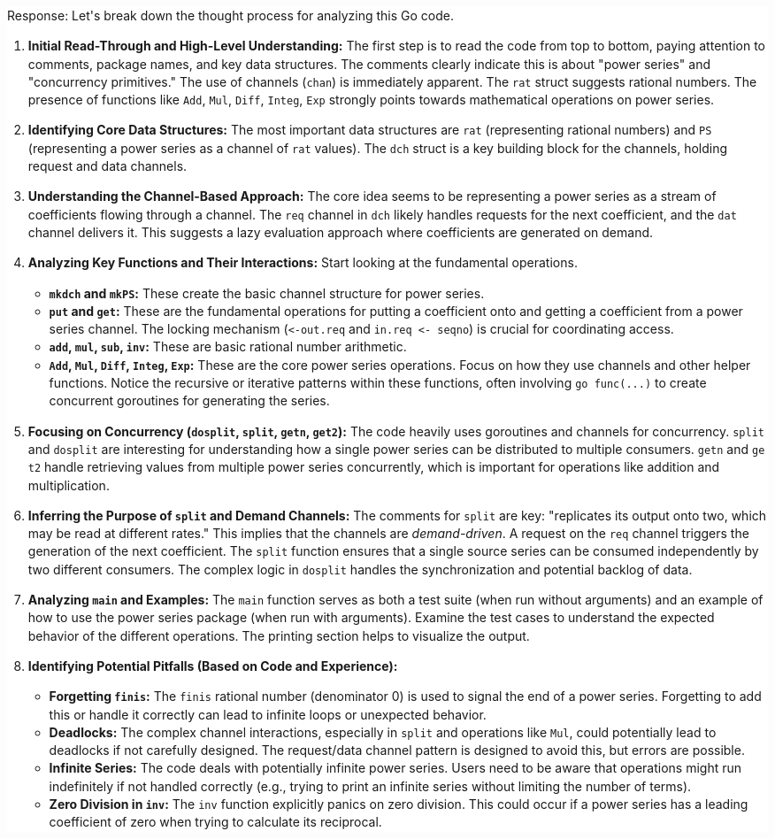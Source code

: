 Response: Let's break down the thought process for analyzing this Go code.

1. **Initial Read-Through and High-Level Understanding:** The first step is to read the code from top to bottom, paying attention to comments, package names, and key data structures. The comments clearly indicate this is about "power series" and "concurrency primitives." The use of channels (`chan`) is immediately apparent. The `rat` struct suggests rational numbers. The presence of functions like `Add`, `Mul`, `Diff`, `Integ`, `Exp` strongly points towards mathematical operations on power series.

2. **Identifying Core Data Structures:**  The most important data structures are `rat` (representing rational numbers) and `PS` (representing a power series as a channel of `rat` values). The `dch` struct is a key building block for the channels, holding request and data channels.

3. **Understanding the Channel-Based Approach:**  The core idea seems to be representing a power series as a stream of coefficients flowing through a channel. The `req` channel in `dch` likely handles requests for the next coefficient, and the `dat` channel delivers it. This suggests a lazy evaluation approach where coefficients are generated on demand.

4. **Analyzing Key Functions and Their Interactions:**  Start looking at the fundamental operations.

    * **`mkdch` and `mkPS`:** These create the basic channel structure for power series.
    * **`put` and `get`:** These are the fundamental operations for putting a coefficient onto and getting a coefficient from a power series channel. The locking mechanism (`<-out.req` and `in.req <- seqno`) is crucial for coordinating access.
    * **`add`, `mul`, `sub`, `inv`:** These are basic rational number arithmetic.
    * **`Add`, `Mul`, `Diff`, `Integ`, `Exp`:** These are the core power series operations. Focus on how they use channels and other helper functions. Notice the recursive or iterative patterns within these functions, often involving `go func(...)` to create concurrent goroutines for generating the series.

5. **Focusing on Concurrency (`dosplit`, `split`, `getn`, `get2`):** The code heavily uses goroutines and channels for concurrency. `split` and `dosplit` are interesting for understanding how a single power series can be distributed to multiple consumers. `getn` and `get2` handle retrieving values from multiple power series concurrently, which is important for operations like addition and multiplication.

6. **Inferring the Purpose of `split` and Demand Channels:** The comments for `split` are key: "replicates its output onto two, which may be read at different rates."  This implies that the channels are *demand-driven*. A request on the `req` channel triggers the generation of the next coefficient. The `split` function ensures that a single source series can be consumed independently by two different consumers. The complex logic in `dosplit` handles the synchronization and potential backlog of data.

7. **Analyzing `main` and Examples:** The `main` function serves as both a test suite (when run without arguments) and an example of how to use the power series package (when run with arguments). Examine the test cases to understand the expected behavior of the different operations. The printing section helps to visualize the output.

8. **Identifying Potential Pitfalls (Based on Code and Experience):**

    * **Forgetting `finis`:**  The `finis` rational number (denominator 0) is used to signal the end of a power series. Forgetting to add this or handle it correctly can lead to infinite loops or unexpected behavior.
    * **Deadlocks:**  The complex channel interactions, especially in `split` and operations like `Mul`, could potentially lead to deadlocks if not carefully designed. The request/data channel pattern is designed to avoid this, but errors are possible.
    * **Infinite Series:**  The code deals with potentially infinite power series. Users need to be aware that operations might run indefinitely if not handled correctly (e.g., trying to print an infinite series without limiting the number of terms).
    * **Zero Division in `inv`:** The `inv` function explicitly panics on zero division. This could occur if a power series has a leading coefficient of zero when trying to calculate its reciprocal.

